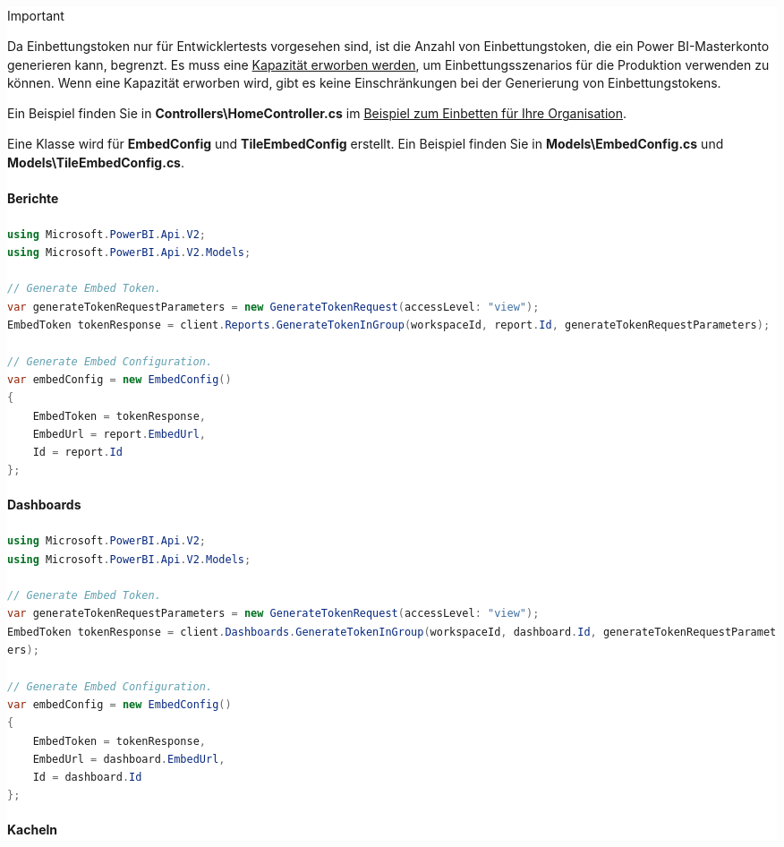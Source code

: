 > [!IMPORTANT]
> Da Einbettungstoken nur für Entwicklertests vorgesehen sind, ist die Anzahl von Einbettungstoken, die ein Power BI-Masterkonto generieren kann, begrenzt. Es muss eine [Kapazität erworben werden](https://docs.microsoft.com/power-bi/developer/embedded-faq#technical), um Einbettungsszenarios für die Produktion verwenden zu können. Wenn eine Kapazität erworben wird, gibt es keine Einschränkungen bei der Generierung von Einbettungstokens.

Ein Beispiel finden Sie in **Controllers\HomeController.cs** im [Beispiel zum Einbetten für Ihre Organisation](https://github.com/Microsoft/PowerBI-Developer-Samples/tree/master/App%20Owns%20Data).

Eine Klasse wird für **EmbedConfig** und **TileEmbedConfig** erstellt. Ein Beispiel finden Sie in **Models\EmbedConfig.cs** und **Models\TileEmbedConfig.cs**.

#### <a name="reports"></a>Berichte

```csharp
using Microsoft.PowerBI.Api.V2;
using Microsoft.PowerBI.Api.V2.Models;

// Generate Embed Token.
var generateTokenRequestParameters = new GenerateTokenRequest(accessLevel: "view");
EmbedToken tokenResponse = client.Reports.GenerateTokenInGroup(workspaceId, report.Id, generateTokenRequestParameters);

// Generate Embed Configuration.
var embedConfig = new EmbedConfig()
{
    EmbedToken = tokenResponse,
    EmbedUrl = report.EmbedUrl,
    Id = report.Id
};
```

#### <a name="dashboards"></a>Dashboards

```csharp
using Microsoft.PowerBI.Api.V2;
using Microsoft.PowerBI.Api.V2.Models;

// Generate Embed Token.
var generateTokenRequestParameters = new GenerateTokenRequest(accessLevel: "view");
EmbedToken tokenResponse = client.Dashboards.GenerateTokenInGroup(workspaceId, dashboard.Id, generateTokenRequestParameters);

// Generate Embed Configuration.
var embedConfig = new EmbedConfig()
{
    EmbedToken = tokenResponse,
    EmbedUrl = dashboard.EmbedUrl,
    Id = dashboard.Id
};
```

#### <a name="tiles"></a>Kacheln

